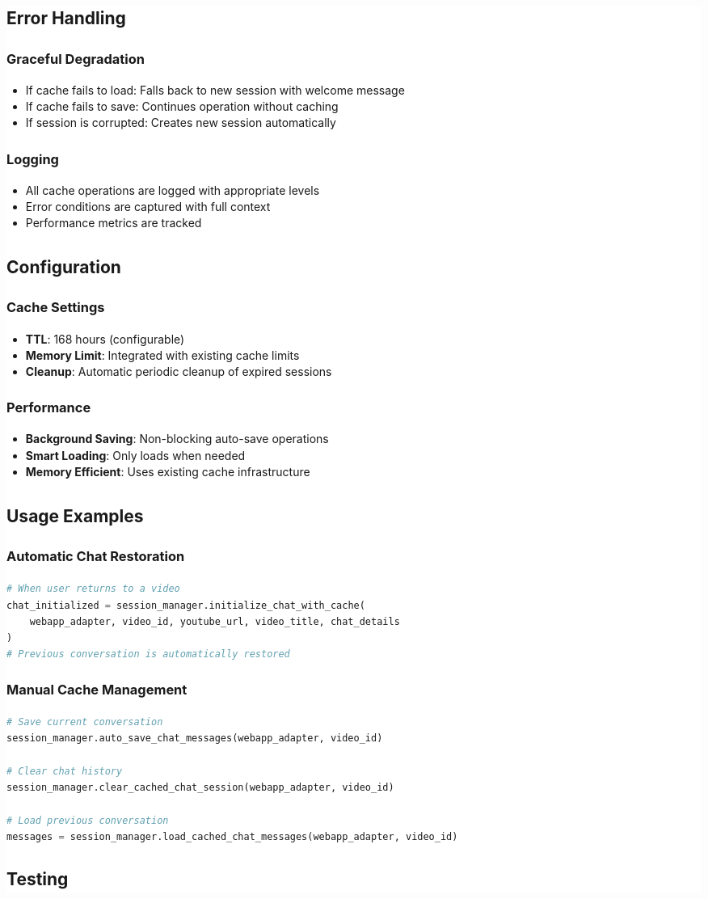 ## Error Handling

### Graceful Degradation
- If cache fails to load: Falls back to new session with welcome message
- If cache fails to save: Continues operation without caching
- If session is corrupted: Creates new session automatically

### Logging
- All cache operations are logged with appropriate levels
- Error conditions are captured with full context
- Performance metrics are tracked

## Configuration

### Cache Settings
- **TTL**: 168 hours (configurable)
- **Memory Limit**: Integrated with existing cache limits
- **Cleanup**: Automatic periodic cleanup of expired sessions

### Performance
- **Background Saving**: Non-blocking auto-save operations
- **Smart Loading**: Only loads when needed
- **Memory Efficient**: Uses existing cache infrastructure

## Usage Examples

### Automatic Chat Restoration
```python
# When user returns to a video
chat_initialized = session_manager.initialize_chat_with_cache(
    webapp_adapter, video_id, youtube_url, video_title, chat_details
)
# Previous conversation is automatically restored
```

### Manual Cache Management
```python
# Save current conversation
session_manager.auto_save_chat_messages(webapp_adapter, video_id)

# Clear chat history
session_manager.clear_cached_chat_session(webapp_adapter, video_id)

# Load previous conversation
messages = session_manager.load_cached_chat_messages(webapp_adapter, video_id)
```

## Testing
